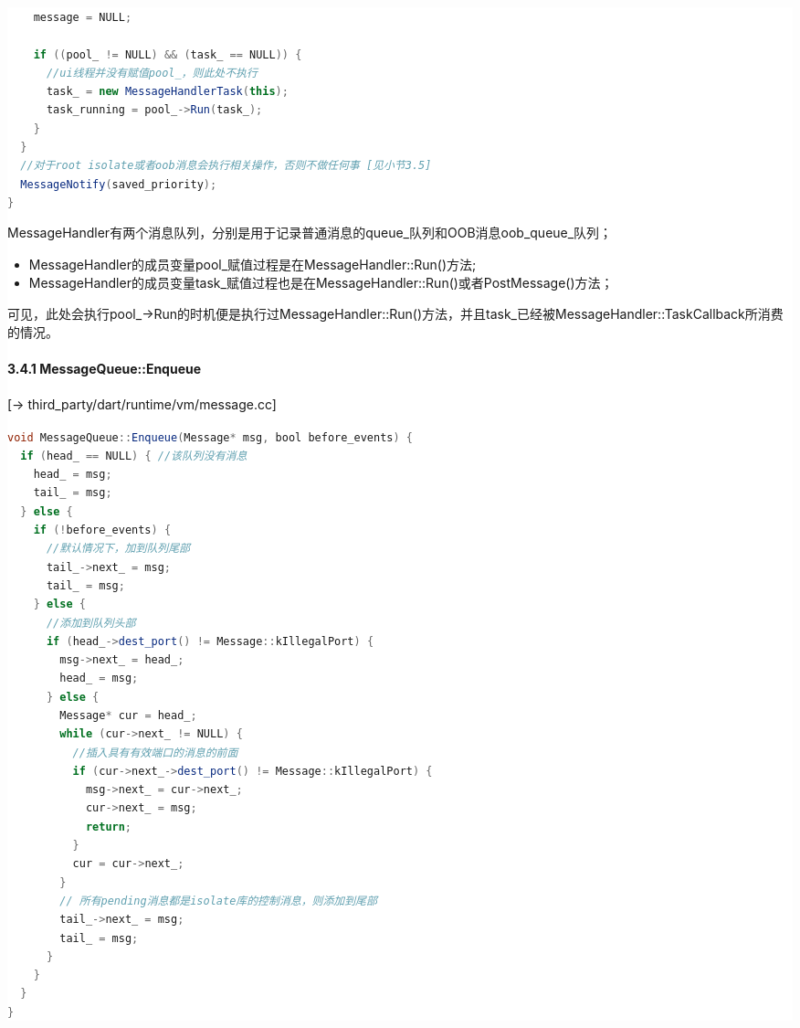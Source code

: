 ```Java
    message = NULL;

    if ((pool_ != NULL) && (task_ == NULL)) {
      //ui线程并没有赋值pool_，则此处不执行
      task_ = new MessageHandlerTask(this);
      task_running = pool_->Run(task_);
    }
  }
  //对于root isolate或者oob消息会执行相关操作，否则不做任何事 [见小节3.5]
  MessageNotify(saved_priority);
}
```

MessageHandler有两个消息队列，分别是用于记录普通消息的queue_队列和OOB消息oob_queue_队列；

- MessageHandler的成员变量pool_赋值过程是在MessageHandler::Run()方法;
- MessageHandler的成员变量task_赋值过程也是在MessageHandler::Run()或者PostMessage()方法；

可见，此处会执行pool_->Run的时机便是执行过MessageHandler::Run()方法，并且task_已经被MessageHandler::TaskCallback所消费的情况。

#### 3.4.1 MessageQueue::Enqueue

[-> third_party/dart/runtime/vm/message.cc]

```Java
void MessageQueue::Enqueue(Message* msg, bool before_events) {
  if (head_ == NULL) { //该队列没有消息
    head_ = msg;
    tail_ = msg;
  } else {
    if (!before_events) {
      //默认情况下，加到队列尾部
      tail_->next_ = msg;
      tail_ = msg;
    } else {
      //添加到队列头部
      if (head_->dest_port() != Message::kIllegalPort) {
        msg->next_ = head_;
        head_ = msg;
      } else {
        Message* cur = head_;
        while (cur->next_ != NULL) {
          //插入具有有效端口的消息的前面
          if (cur->next_->dest_port() != Message::kIllegalPort) {
            msg->next_ = cur->next_;
            cur->next_ = msg;
            return;
          }
          cur = cur->next_;
        }
        // 所有pending消息都是isolate库的控制消息，则添加到尾部
        tail_->next_ = msg;
        tail_ = msg;
      }
    }
  }
}
```
